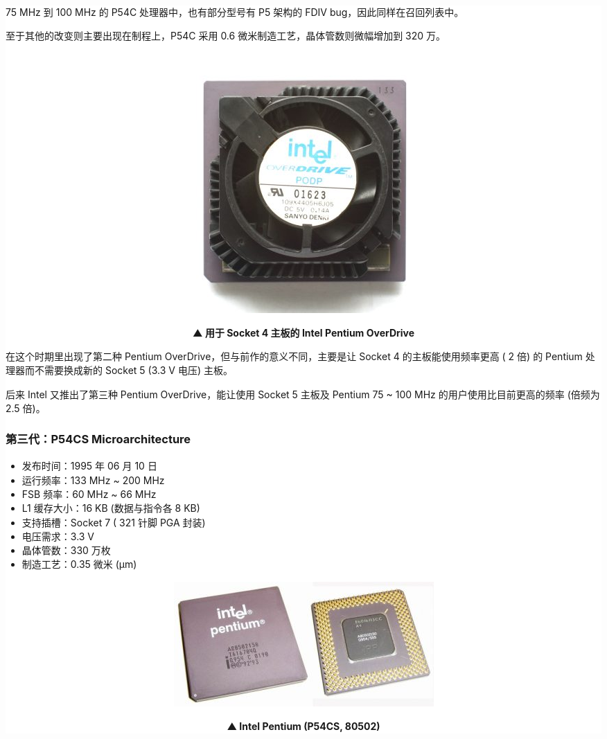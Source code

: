 75 MHz 到 100 MHz 的 P54C 处理器中，也有部分型号有 P5 架构的 FDIV bug，因此同样在召回列表中。

至于其他的改变则主要出现在制程上，P54C 采用 0.6 微米制造工艺，晶体管数则微幅增加到 320 万。

<div align="center">
    <a href="../images/blogs/Intel_Pentium_Overdrive_Socket4.jpg">
        <img src="../images/blogs/computer_lecture/Intel_Pentium_Overdrive_Socket4-375x375.jpg" alt="Intel_Pentium_Overdrive_Socket4"/>
    </a>
    <p><b>▲ 用于 Socket 4 主板的 Intel Pentium OverDrive</b></p>
</div>

在这个时期里出现了第二种 Pentium OverDrive，但与前作的意义不同，主要是让 Socket 4 的主板能使用频率更高 ( 2 倍) 的 Pentium 处理器而不需要换成新的 Socket 5 (3.3 V 电压) 主板。

后来 Intel 又推出了第三种 Pentium OverDrive，能让使用 Socket 5 主板及 Pentium 75 ~ 100 MHz 的用户使用比目前更高的频率 (倍频为 2.5 倍)。

### 第三代：P54CS Microarchitecture

 - 发布时间：1995 年 06 月 10 日
 - 运行频率：133 MHz ~ 200 MHz
 - FSB 频率：60 MHz ~ 66 MHz
 - L1 缓存大小：16 KB (数据与指令各 8 KB)
 - 支持插槽：Socket 7 ( 321 针脚 PGA 封装)
 - 电压需求：3.3 V
 - 晶体管数：330 万枚
 - 制造工艺：0.35 微米 (µm)

<div align="center">
    <a href="../images/blogs/Intel_Pentium_80502.jpg">
        <img src="../images/blogs/computer_lecture/Intel_Pentium_80502-375x180.jpg" alt="Intel_Pentium_80502"/>
    </a>
    <p><b>▲ Intel Pentium (P54CS, 80502)</b></p>
</div>
